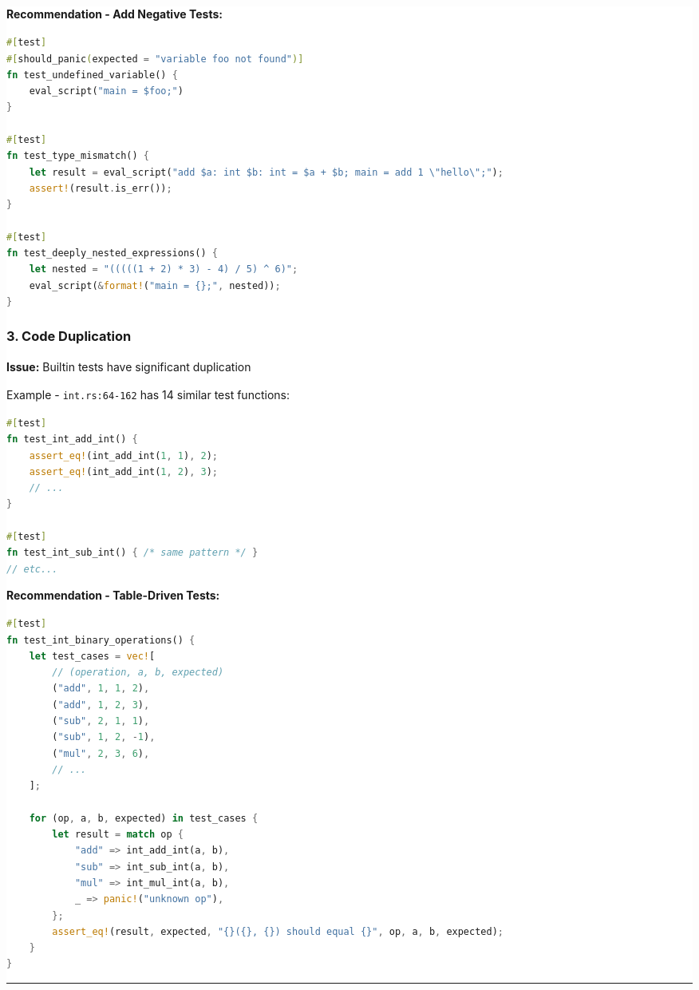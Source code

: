 **Recommendation - Add Negative Tests:**
```rust
#[test]
#[should_panic(expected = "variable foo not found")]
fn test_undefined_variable() {
    eval_script("main = $foo;")
}

#[test]
fn test_type_mismatch() {
    let result = eval_script("add $a: int $b: int = $a + $b; main = add 1 \"hello\";");
    assert!(result.is_err());
}

#[test]
fn test_deeply_nested_expressions() {
    let nested = "(((((1 + 2) * 3) - 4) / 5) ^ 6)";
    eval_script(&format!("main = {};", nested));
}
```

### 3. Code Duplication

**Issue:** Builtin tests have significant duplication

Example - `int.rs:64-162` has 14 similar test functions:
```rust
#[test]
fn test_int_add_int() {
    assert_eq!(int_add_int(1, 1), 2);
    assert_eq!(int_add_int(1, 2), 3);
    // ...
}

#[test]
fn test_int_sub_int() { /* same pattern */ }
// etc...
```

**Recommendation - Table-Driven Tests:**
```rust
#[test]
fn test_int_binary_operations() {
    let test_cases = vec![
        // (operation, a, b, expected)
        ("add", 1, 1, 2),
        ("add", 1, 2, 3),
        ("sub", 2, 1, 1),
        ("sub", 1, 2, -1),
        ("mul", 2, 3, 6),
        // ...
    ];

    for (op, a, b, expected) in test_cases {
        let result = match op {
            "add" => int_add_int(a, b),
            "sub" => int_sub_int(a, b),
            "mul" => int_mul_int(a, b),
            _ => panic!("unknown op"),
        };
        assert_eq!(result, expected, "{}({}, {}) should equal {}", op, a, b, expected);
    }
}
```

---